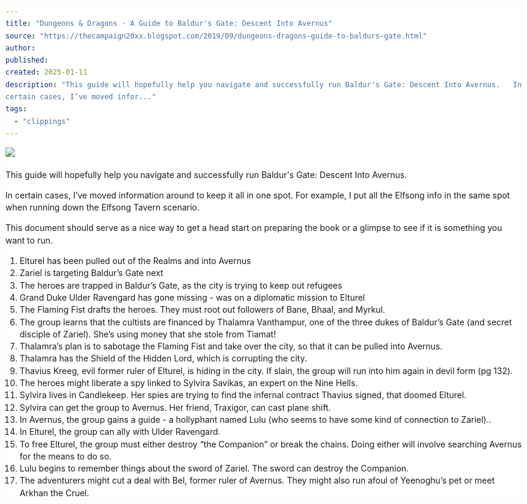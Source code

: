 ```yaml
---
title: "Dungeons & Dragons - A Guide to Baldur's Gate: Descent Into Avernus"
source: "https://thecampaign20xx.blogspot.com/2019/09/dungeons-dragons-guide-to-baldurs-gate.html"
author:
published:
created: 2025-01-11
description: "This guide will hopefully help you navigate and successfully run Baldur's Gate: Descent Into Avernus.   In certain cases, I’ve moved infor..."
tags:
  - "clippings"
---
```

[![](https://blogger.googleusercontent.com/img/b/R29vZ2xl/AVvXsEhh7xie5YdCYdSsGIIpuvr2r9M8or7aUrSEKg4bXSLDJ91PBIV4HLkq_3T9kldHiZkNCKe6d1wdQFtucplgvCoVS0pFkO7DWedz7bwRMFawn_sZe8SXI0og5LadIOHl6-v_POHLqYsJqjl-/s320/103765840-0.jpg)](https://blogger.googleusercontent.com/img/b/R29vZ2xl/AVvXsEhh7xie5YdCYdSsGIIpuvr2r9M8or7aUrSEKg4bXSLDJ91PBIV4HLkq_3T9kldHiZkNCKe6d1wdQFtucplgvCoVS0pFkO7DWedz7bwRMFawn_sZe8SXI0og5LadIOHl6-v_POHLqYsJqjl-/s1600/103765840-0.jpg)

This guide will hopefully help you navigate and successfully run Baldur's Gate: Descent Into Avernus.

In certain cases, I’ve moved information around to keep it all in one spot. For example, I put all the Elfsong info in the same spot when running down the Elfsong Tavern scenario.

This document should serve as a nice way to get a head start on preparing the book or a glimpse to see if it is something you want to run.


1. Elturel has been pulled out of the Realms and into Avernus
2. Zariel is targeting Baldur’s Gate next
3. The heroes are trapped in Baldur’s Gate, as the city is trying to keep out refugees
4. Grand Duke Ulder Ravengard has gone missing - was on a diplomatic mission to Elturel
5. The Flaming Fist drafts the heroes. They must root out followers of Bane, Bhaal, and Myrkul.
6. The group learns that the cultists are financed by Thalamra Vanthampur, one of the three dukes of Baldur’s Gate (and secret disciple of Zariel). She’s using money that she stole from Tiamat!
7. Thalamra’s plan is to sabotage the Flaming Fist and take over the city, so that it can be pulled into Avernus.
8. Thalamra has the Shield of the Hidden Lord, which is corrupting the city.
9. Thavius Kreeg, evil former ruler of Elturel, is hiding in the city. If slain, the group will run into him again in devil form (pg 132).
10. The heroes might liberate a spy linked to Sylvira Savikas, an expert on the Nine Hells.
11. Sylvira lives in Candlekeep. Her spies are trying to find the infernal contract Thavius signed, that doomed Elturel.
12. Sylvira can get the group to Avernus. Her friend, Traxigor, can cast plane shift.
13. In Avernus, the group gains a guide - a hollyphant named Lulu (who seems to have some kind of connection to Zariel)..
14. In Elturel, the group can ally with Ulder Ravengard.
15. To free Elturel, the group must either destroy “the Companion” or break the chains. Doing either will involve searching Avernus for the means to do so.
16. Lulu begins to remember things about the sword of Zariel. The sword can destroy the Companion.
17. The adventurers might cut a deal with Bel, former ruler of Avernus. They might also run afoul of Yeenoghu’s pet or meet Arkhan the Cruel.
